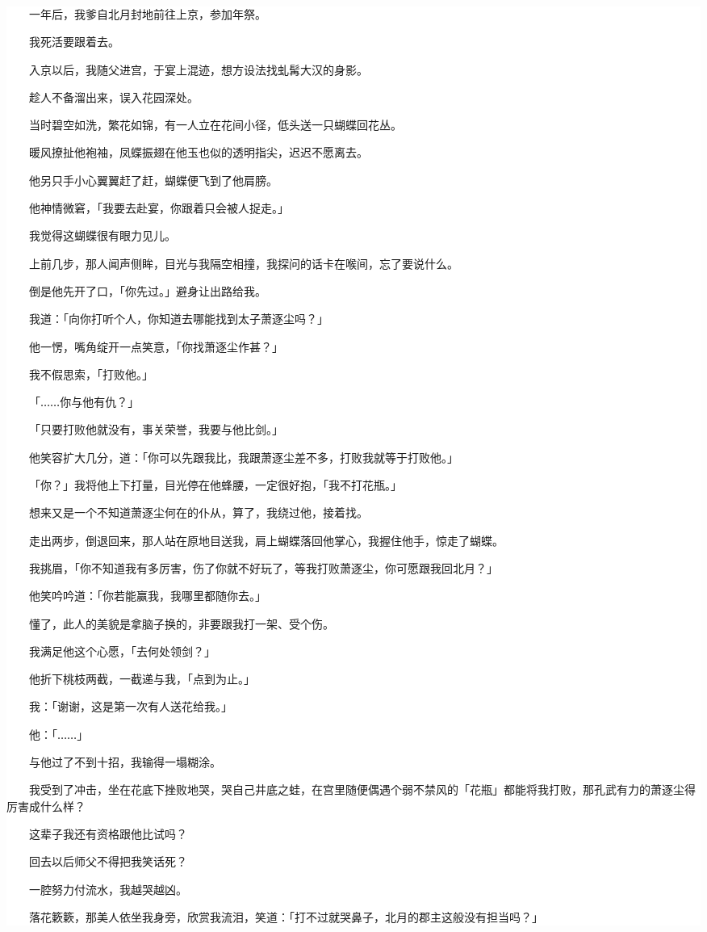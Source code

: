 &emsp;&emsp;一年后，我爹自北月封地前往上京，参加年祭。  
  
&emsp;&emsp;我死活要跟着去。  
  
&emsp;&emsp;入京以后，我随父进宫，于宴上混迹，想方设法找虬髯大汉的身影。  
  
&emsp;&emsp;趁人不备溜出来，误入花园深处。  
  
&emsp;&emsp;当时碧空如洗，繁花如锦，有一人立在花间小径，低头送一只蝴蝶回花丛。  
  
&emsp;&emsp;暖风撩扯他袍袖，凤蝶振翅在他玉也似的透明指尖，迟迟不愿离去。  
  
&emsp;&emsp;他另只手小心翼翼赶了赶，蝴蝶便飞到了他肩膀。  
  
&emsp;&emsp;他神情微窘，「我要去赴宴，你跟着只会被人捉走。」  
  
&emsp;&emsp;我觉得这蝴蝶很有眼力见儿。  
  
&emsp;&emsp;上前几步，那人闻声侧眸，目光与我隔空相撞，我探问的话卡在喉间，忘了要说什么。  
  
&emsp;&emsp;倒是他先开了口，「你先过。」避身让出路给我。  
  
&emsp;&emsp;我道：「向你打听个人，你知道去哪能找到太子萧逐尘吗？」  
  
&emsp;&emsp;他一愣，嘴角绽开一点笑意，「你找萧逐尘作甚？」  
  
&emsp;&emsp;我不假思索，「打败他。」  
  
&emsp;&emsp;「……你与他有仇？」  
  
&emsp;&emsp;「只要打败他就没有，事关荣誉，我要与他比剑。」  
  
&emsp;&emsp;他笑容扩大几分，道：「你可以先跟我比，我跟萧逐尘差不多，打败我就等于打败他。」  
  
&emsp;&emsp;「你？」我将他上下打量，目光停在他蜂腰，一定很好抱，「我不打花瓶。」  
  
&emsp;&emsp;想来又是一个不知道萧逐尘何在的仆从，算了，我绕过他，接着找。  
  
&emsp;&emsp;走出两步，倒退回来，那人站在原地目送我，肩上蝴蝶落回他掌心，我握住他手，惊走了蝴蝶。  
  
&emsp;&emsp;我挑眉，「你不知道我有多厉害，伤了你就不好玩了，等我打败萧逐尘，你可愿跟我回北月？」  
  
&emsp;&emsp;他笑吟吟道：「你若能赢我，我哪里都随你去。」  
  
&emsp;&emsp;懂了，此人的美貌是拿脑子换的，非要跟我打一架、受个伤。  
  
&emsp;&emsp;我满足他这个心愿，「去何处领剑？」  
  
&emsp;&emsp;他折下桃枝两截，一截递与我，「点到为止。」  
  
&emsp;&emsp;我：「谢谢，这是第一次有人送花给我。」  
  
&emsp;&emsp;他：「……」  
  
&emsp;&emsp;与他过了不到十招，我输得一塌糊涂。  
  
&emsp;&emsp;我受到了冲击，坐在花底下挫败地哭，哭自己井底之蛙，在宫里随便偶遇个弱不禁风的「花瓶」都能将我打败，那孔武有力的萧逐尘得厉害成什么样？  
  
&emsp;&emsp;这辈子我还有资格跟他比试吗？  
  
&emsp;&emsp;回去以后师父不得把我笑话死？  
  
&emsp;&emsp;一腔努力付流水，我越哭越凶。  
  
&emsp;&emsp;落花簌簌，那美人依坐我身旁，欣赏我流泪，笑道：「打不过就哭鼻子，北月的郡主这般没有担当吗？」  
  